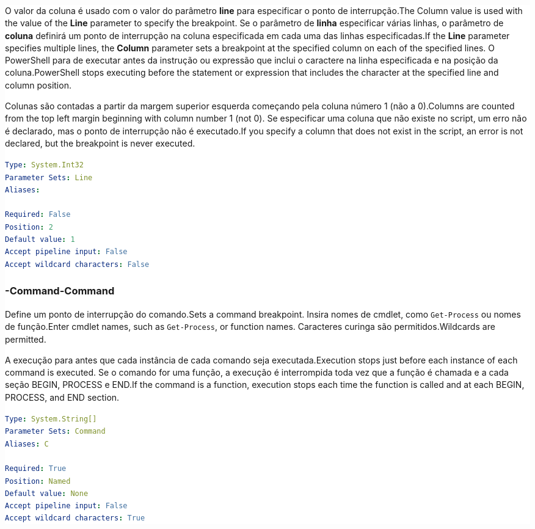 <span data-ttu-id="18aba-167">O valor da coluna é usado com o valor do parâmetro **line** para especificar o ponto de interrupção.</span><span class="sxs-lookup"><span data-stu-id="18aba-167">The Column value is used with the value of the **Line** parameter to specify the breakpoint.</span></span> <span data-ttu-id="18aba-168">Se o parâmetro de **linha** especificar várias linhas, o parâmetro de **coluna** definirá um ponto de interrupção na coluna especificada em cada uma das linhas especificadas.</span><span class="sxs-lookup"><span data-stu-id="18aba-168">If the **Line** parameter specifies multiple lines, the **Column** parameter sets a breakpoint at the specified column on each of the specified lines.</span></span> <span data-ttu-id="18aba-169">O PowerShell para de executar antes da instrução ou expressão que inclui o caractere na linha especificada e na posição da coluna.</span><span class="sxs-lookup"><span data-stu-id="18aba-169">PowerShell stops executing before the statement or expression that includes the character at the specified line and column position.</span></span>

<span data-ttu-id="18aba-170">Colunas são contadas a partir da margem superior esquerda começando pela coluna número 1 (não a 0).</span><span class="sxs-lookup"><span data-stu-id="18aba-170">Columns are counted from the top left margin beginning with column number 1 (not 0).</span></span> <span data-ttu-id="18aba-171">Se especificar uma coluna que não existe no script, um erro não é declarado, mas o ponto de interrupção não é executado.</span><span class="sxs-lookup"><span data-stu-id="18aba-171">If you specify a column that does not exist in the script, an error is not declared, but the breakpoint is never executed.</span></span>

```yaml
Type: System.Int32
Parameter Sets: Line
Aliases:

Required: False
Position: 2
Default value: 1
Accept pipeline input: False
Accept wildcard characters: False
```

### <span data-ttu-id="18aba-172">-Command</span><span class="sxs-lookup"><span data-stu-id="18aba-172">-Command</span></span>

<span data-ttu-id="18aba-173">Define um ponto de interrupção do comando.</span><span class="sxs-lookup"><span data-stu-id="18aba-173">Sets a command breakpoint.</span></span> <span data-ttu-id="18aba-174">Insira nomes de cmdlet, como `Get-Process` ou nomes de função.</span><span class="sxs-lookup"><span data-stu-id="18aba-174">Enter cmdlet names, such as `Get-Process`, or function names.</span></span> <span data-ttu-id="18aba-175">Caracteres curinga são permitidos.</span><span class="sxs-lookup"><span data-stu-id="18aba-175">Wildcards are permitted.</span></span>

<span data-ttu-id="18aba-176">A execução para antes que cada instância de cada comando seja executada.</span><span class="sxs-lookup"><span data-stu-id="18aba-176">Execution stops just before each instance of each command is executed.</span></span> <span data-ttu-id="18aba-177">Se o comando for uma função, a execução é interrompida toda vez que a função é chamada e a cada seção BEGIN, PROCESS e END.</span><span class="sxs-lookup"><span data-stu-id="18aba-177">If the command is a function, execution stops each time the function is called and at each BEGIN, PROCESS, and END section.</span></span>

```yaml
Type: System.String[]
Parameter Sets: Command
Aliases: C

Required: True
Position: Named
Default value: None
Accept pipeline input: False
Accept wildcard characters: True
```
